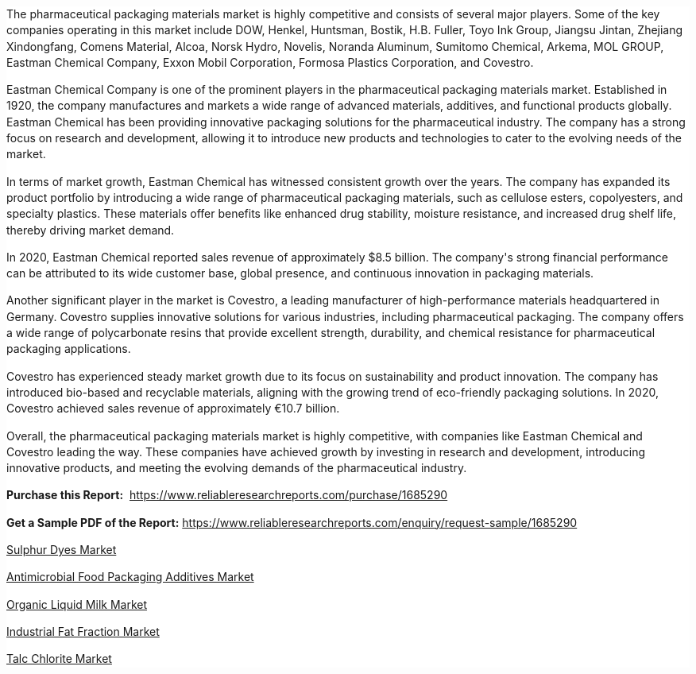 <p><p>The pharmaceutical packaging materials market is highly competitive and consists of several major players. Some of the key companies operating in this market include DOW, Henkel, Huntsman, Bostik, H.B. Fuller, Toyo Ink Group, Jiangsu Jintan, Zhejiang Xindongfang, Comens Material, Alcoa, Norsk Hydro, Novelis, Noranda Aluminum, Sumitomo Chemical, Arkema, MOL GROUP, Eastman Chemical Company, Exxon Mobil Corporation, Formosa Plastics Corporation, and Covestro.</p><p>Eastman Chemical Company is one of the prominent players in the pharmaceutical packaging materials market. Established in 1920, the company manufactures and markets a wide range of advanced materials, additives, and functional products globally. Eastman Chemical has been providing innovative packaging solutions for the pharmaceutical industry. The company has a strong focus on research and development, allowing it to introduce new products and technologies to cater to the evolving needs of the market.</p><p>In terms of market growth, Eastman Chemical has witnessed consistent growth over the years. The company has expanded its product portfolio by introducing a wide range of pharmaceutical packaging materials, such as cellulose esters, copolyesters, and specialty plastics. These materials offer benefits like enhanced drug stability, moisture resistance, and increased drug shelf life, thereby driving market demand.</p><p>In 2020, Eastman Chemical reported sales revenue of approximately $8.5 billion. The company's strong financial performance can be attributed to its wide customer base, global presence, and continuous innovation in packaging materials.</p><p>Another significant player in the market is Covestro, a leading manufacturer of high-performance materials headquartered in Germany. Covestro supplies innovative solutions for various industries, including pharmaceutical packaging. The company offers a wide range of polycarbonate resins that provide excellent strength, durability, and chemical resistance for pharmaceutical packaging applications.</p><p>Covestro has experienced steady market growth due to its focus on sustainability and product innovation. The company has introduced bio-based and recyclable materials, aligning with the growing trend of eco-friendly packaging solutions. In 2020, Covestro achieved sales revenue of approximately €10.7 billion.</p><p>Overall, the pharmaceutical packaging materials market is highly competitive, with companies like Eastman Chemical and Covestro leading the way. These companies have achieved growth by investing in research and development, introducing innovative products, and meeting the evolving demands of the pharmaceutical industry.</p></p>
<p><strong>Purchase this Report:</strong>&nbsp;&nbsp;<a href="https://www.reliableresearchreports.com/purchase/1685290">https://www.reliableresearchreports.com/purchase/1685290</a></p>
<p></p>
<p><strong>Get a Sample PDF of the Report:</strong>&nbsp;<a href="https://www.reliableresearchreports.com/enquiry/request-sample/1685290">https://www.reliableresearchreports.com/enquiry/request-sample/1685290</a></p>
<p><p><a href="https://github.com/RichRobinson5/Market-Research-Report-List-2/blob/main/sulphur-dyes-market.md">Sulphur Dyes Market</a></p><p><a href="https://medium.com/@late.bean.frame/antimicrobial-food-packaging-additives-market-trends-forecast-and-competitive-analysis-to-2030-5536e1b8cb0b">Antimicrobial Food Packaging Additives Market</a></p><p><a href="https://medium.com/@inner.zone.room/organic-liquid-milk-market-insights-into-market-cagr-market-trends-and-growth-strategies-0cee4d130465">Organic Liquid Milk Market</a></p><p><a href="https://medium.com/@poem.snap.phase/decoding-industrial-fat-fraction-market-metrics-market-share-trends-and-growth-patterns-2f79e0fabc15">Industrial Fat Fraction Market</a></p><p><a href="https://github.com/JameTravis/Market-Research-Report-List-2/blob/main/talc-chlorite-market.md">Talc Chlorite Market</a></p></p>